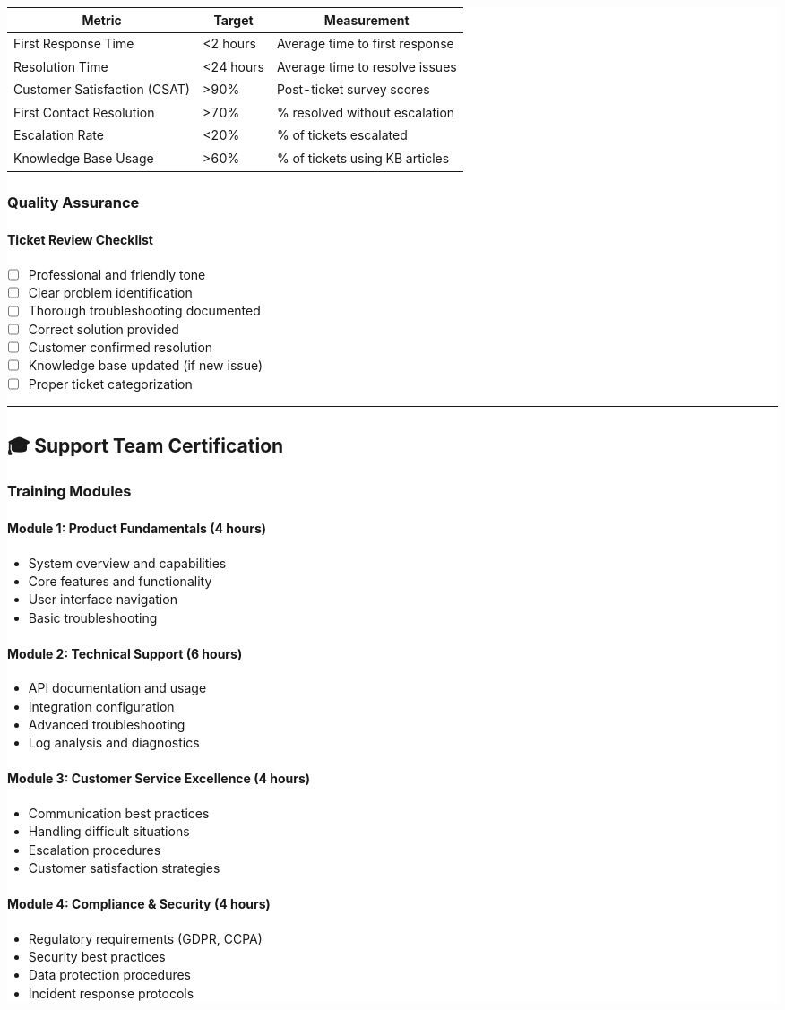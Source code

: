 | Metric | Target | Measurement |
|--------|--------|-------------|
| First Response Time | <2 hours | Average time to first response |
| Resolution Time | <24 hours | Average time to resolve issues |
| Customer Satisfaction (CSAT) | >90% | Post-ticket survey scores |
| First Contact Resolution | >70% | % resolved without escalation |
| Escalation Rate | <20% | % of tickets escalated |
| Knowledge Base Usage | >60% | % of tickets using KB articles |

### **Quality Assurance**

#### **Ticket Review Checklist**
- [ ] Professional and friendly tone
- [ ] Clear problem identification
- [ ] Thorough troubleshooting documented
- [ ] Correct solution provided
- [ ] Customer confirmed resolution
- [ ] Knowledge base updated (if new issue)
- [ ] Proper ticket categorization

---

## 🎓 Support Team Certification

### **Training Modules**

#### **Module 1: Product Fundamentals** (4 hours)
- System overview and capabilities
- Core features and functionality
- User interface navigation
- Basic troubleshooting

#### **Module 2: Technical Support** (6 hours)
- API documentation and usage
- Integration configuration
- Advanced troubleshooting
- Log analysis and diagnostics

#### **Module 3: Customer Service Excellence** (4 hours)
- Communication best practices
- Handling difficult situations
- Escalation procedures
- Customer satisfaction strategies

#### **Module 4: Compliance & Security** (4 hours)
- Regulatory requirements (GDPR, CCPA)
- Security best practices
- Data protection procedures
- Incident response protocols
